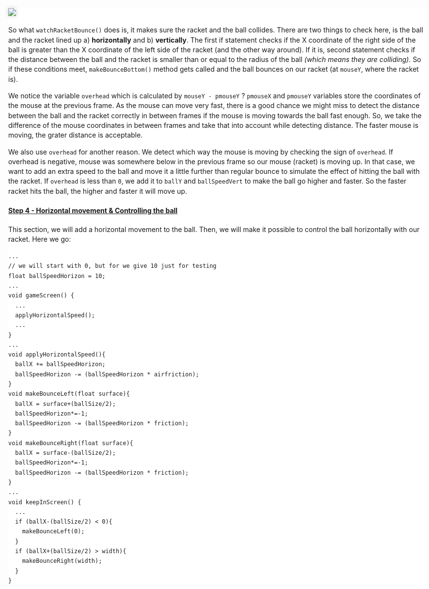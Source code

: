 <img src="http://i.imgur.com/Pzollp3.gif" style="box-shadow: 0 0 10px lightgray">

So what `watchRacketBounce()` does is, it makes sure the racket and the ball collides. There are two things to check here, is the ball and the racket lined up a) **horizontally** and b) **vertically**. The first if statement checks if the X coordinate of the right side of the ball is greater than the X coordinate of the left side of the racket (and the other way around). If it is, second statement checks if the distance between the ball and the racket is smaller than or equal to the radius of the ball *(which means they are colliding)*. So if these conditions meet, `makeBounceBottom()` method gets called and the ball bounces on our racket (at `mouseY`, where the racket is).

We notice the variable `overhead` which is calculated by `mouseY - pmouseY` ? `pmouseX` and `pmouseY` variables store the coordinates of the mouse at the previous frame. As the mouse can move very fast, there is a good chance we might miss to detect the distance between the ball and the racket correctly in between frames if the mouse is moving towards the ball fast enough. So, we take the difference of the mouse coordinates in between frames and take that into account while detecting distance. The faster mouse is moving, the grater distance is acceptable. 

We also use `overhead` for another reason. We detect which way the mouse is moving by checking the sign of `overhead`. If overhead is negative, mouse was somewhere below in the previous frame so our mouse (racket) is moving up. In that case, we want to add an extra speed to the ball and move it a little further than regular bounce to simulate the effect of hitting the ball with the racket. If `overhead` is less than `0`, we add it to `ballY` and `ballSpeedVert` to make the ball go higher and faster. So the faster racket hits the ball, the higher and faster it will move up.


#### <u>Step 4 - Horizontal movement & Controlling the ball</u>

This section, we will add a horizontal movement to the ball. Then, we will make it possible to control the ball horizontally with our racket. Here we go:

```processing
...
// we will start with 0, but for we give 10 just for testing
float ballSpeedHorizon = 10;
...
void gameScreen() {
  ...
  applyHorizontalSpeed();
  ...
}
...
void applyHorizontalSpeed(){
  ballX += ballSpeedHorizon;
  ballSpeedHorizon -= (ballSpeedHorizon * airfriction);
}
void makeBounceLeft(float surface){
  ballX = surface+(ballSize/2);
  ballSpeedHorizon*=-1;
  ballSpeedHorizon -= (ballSpeedHorizon * friction);
}
void makeBounceRight(float surface){
  ballX = surface-(ballSize/2);
  ballSpeedHorizon*=-1;
  ballSpeedHorizon -= (ballSpeedHorizon * friction);
}
...
void keepInScreen() {
  ...
  if (ballX-(ballSize/2) < 0){
    makeBounceLeft(0);
  }
  if (ballX+(ballSize/2) > width){
    makeBounceRight(width);
  }
}
```